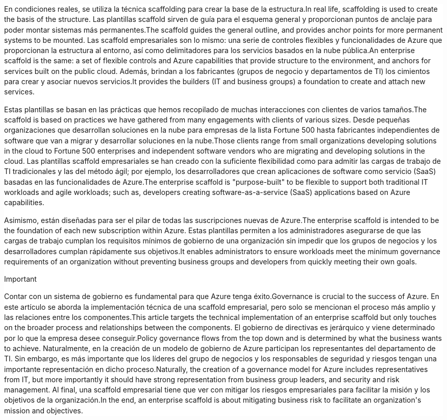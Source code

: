 <span data-ttu-id="7c4dd-122">En condiciones reales, se utiliza la técnica scaffolding para crear la base de la estructura.</span><span class="sxs-lookup"><span data-stu-id="7c4dd-122">In real life, scaffolding is used to create the basis of the structure.</span></span> <span data-ttu-id="7c4dd-123">Las plantillas scaffold sirven de guía para el esquema general y proporcionan puntos de anclaje para poder montar sistemas más permanentes.</span><span class="sxs-lookup"><span data-stu-id="7c4dd-123">The scaffold guides the general outline, and provides anchor points for more permanent systems to be mounted.</span></span> <span data-ttu-id="7c4dd-124">Las scaffold empresariales son lo mismo: una serie de controles flexibles y funcionalidades de Azure que proporcionan la estructura al entorno, así como delimitadores para los servicios basados en la nube pública.</span><span class="sxs-lookup"><span data-stu-id="7c4dd-124">An enterprise scaffold is the same: a set of flexible controls and Azure capabilities that provide structure to the environment, and anchors for services built on the public cloud.</span></span> <span data-ttu-id="7c4dd-125">Además, brindan a los fabricantes (grupos de negocio y departamentos de TI) los cimientos para crear y asociar nuevos servicios.</span><span class="sxs-lookup"><span data-stu-id="7c4dd-125">It provides the builders (IT and business groups) a foundation to create and attach new services.</span></span>

<span data-ttu-id="7c4dd-126">Estas plantillas se basan en las prácticas que hemos recopilado de muchas interacciones con clientes de varios tamaños.</span><span class="sxs-lookup"><span data-stu-id="7c4dd-126">The scaffold is based on practices we have gathered from many engagements with clients of various sizes.</span></span> <span data-ttu-id="7c4dd-127">Desde pequeñas organizaciones que desarrollan soluciones en la nube para empresas de la lista Fortune 500 hasta fabricantes independientes de software que van a migrar y desarrollar soluciones en la nube.</span><span class="sxs-lookup"><span data-stu-id="7c4dd-127">Those clients range from small organizations developing solutions in the cloud to Fortune 500 enterprises and independent software vendors who are migrating and developing solutions in the cloud.</span></span> <span data-ttu-id="7c4dd-128">Las plantillas scaffold empresariales se han creado con la suficiente flexibilidad como para admitir las cargas de trabajo de TI tradicionales y las del método ágil; por ejemplo, los desarrolladores que crean aplicaciones de software como servicio (SaaS) basadas en las funcionalidades de Azure.</span><span class="sxs-lookup"><span data-stu-id="7c4dd-128">The enterprise scaffold is "purpose-built" to be flexible to support both traditional IT workloads and agile workloads; such as, developers creating software-as-a-service (SaaS) applications based on Azure capabilities.</span></span>

<span data-ttu-id="7c4dd-129">Asimismo, están diseñadas para ser el pilar de todas las suscripciones nuevas de Azure.</span><span class="sxs-lookup"><span data-stu-id="7c4dd-129">The enterprise scaffold is intended to be the foundation of each new subscription within Azure.</span></span> <span data-ttu-id="7c4dd-130">Estas plantillas permiten a los administradores asegurarse de que las cargas de trabajo cumplan los requisitos mínimos de gobierno de una organización sin impedir que los grupos de negocios y los desarrolladores cumplan rápidamente sus objetivos.</span><span class="sxs-lookup"><span data-stu-id="7c4dd-130">It enables administrators to ensure workloads meet the minimum governance requirements of an organization without preventing business groups and developers from quickly meeting their own goals.</span></span>

> [!IMPORTANT]
> <span data-ttu-id="7c4dd-131">Contar con un sistema de gobierno es fundamental para que Azure tenga éxito.</span><span class="sxs-lookup"><span data-stu-id="7c4dd-131">Governance is crucial to the success of Azure.</span></span> <span data-ttu-id="7c4dd-132">En este artículo se aborda la implementación técnica de una scaffold empresarial, pero solo se mencionan el proceso más amplio y las relaciones entre los componentes.</span><span class="sxs-lookup"><span data-stu-id="7c4dd-132">This article targets the technical implementation of an enterprise scaffold but only touches on the broader process and relationships between the components.</span></span> <span data-ttu-id="7c4dd-133">El gobierno de directivas es jerárquico y viene determinado por lo que la empresa desee conseguir.</span><span class="sxs-lookup"><span data-stu-id="7c4dd-133">Policy governance flows from the top down and is determined by what the business wants to achieve.</span></span> <span data-ttu-id="7c4dd-134">Naturalmente, en la creación de un modelo de gobierno de Azure participan los representantes del departamento de TI. Sin embargo, es más importante que los líderes del grupo de negocios y los responsables de seguridad y riesgos tengan una importante representación en dicho proceso.</span><span class="sxs-lookup"><span data-stu-id="7c4dd-134">Naturally, the creation of a governance model for Azure includes representatives from IT, but more importantly it should have strong representation from business group leaders, and security and risk management.</span></span> <span data-ttu-id="7c4dd-135">Al final, una scaffold empresarial tiene que ver con mitigar los riesgos empresariales para facilitar la misión y los objetivos de la organización.</span><span class="sxs-lookup"><span data-stu-id="7c4dd-135">In the end, an enterprise scaffold is about mitigating business risk to facilitate an organization's mission and objectives.</span></span>
> 
> 